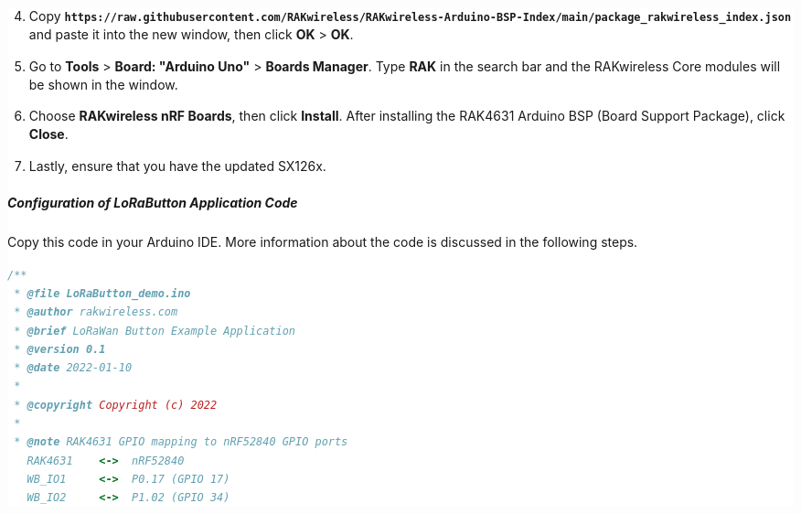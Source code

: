 4. Copy **`https://raw.githubusercontent.com/RAKwireless/RAKwireless-Arduino-BSP-Index/main/package_rakwireless_index.json`** and paste it into the new window, then click **OK** > **OK**.


<rk-img
  src="/assets/images/knowledge-hub/learn/rak-developer-kit/kit-4/wisblock-kit1-device/arduino8.png"
  width="80%"
  caption="RAKwireless BSP support for the Arduino Board Manager setup"
/>


<rk-img
  src="/assets/images/knowledge-hub/learn/rak-developer-kit/kit-4/wisblock-kit1-device/arduino9.png"
  width="80%"
  caption="Completing the setup of RAKwireless BSP support for the Arduino Board Manager"
/>

5. Go to **Tools** > **Board: "Arduino Uno"** > **Boards Manager**. Type **RAK** in the search bar and the RAKwireless Core modules will be shown in the window.

<rk-img
  src="/assets/images/knowledge-hub/learn/rak-developer-kit/kit-4/wisblock-kit1-device/arduino10.png"
  width="80%"
  caption="Boards manager"
/>


<rk-img
  src="/assets/images/knowledge-hub/learn/rak-developer-kit/kit-4/wisblock-kit1-device/arduino11.png"
  width="80%"
  caption="Installing RAKwireless nRF boards"
/>


6. Choose **RAKwireless nRF Boards**, then click **Install**. After installing the RAK4631 Arduino BSP (Board Support Package), click **Close**.


<rk-img
  src="/assets/images/knowledge-hub/learn/rak-developer-kit/kit-4/wisblock-kit1-device/arduino12.png"
  width="80%"
  caption="Successful Installation of  RAKwireless nRF Boards"
/>

7. Lastly, ensure that you have the updated SX126x.


<rk-img
  src="/assets/images/knowledge-hub/learn/rak-developer-kit/starter-kit/lorabutton/sx126xarduino.png"
  width="60%"
  caption="SX126x-Arduino library"
/>

##### Configuration of LoRaButton Application Code

Copy this code in your Arduino IDE. More information about the code is discussed in the following steps.

```c
/**
 * @file LoRaButton_demo.ino
 * @author rakwireless.com
 * @brief LoRaWan Button Example Application
 * @version 0.1
 * @date 2022-01-10
 *
 * @copyright Copyright (c) 2022
 *
 * @note RAK4631 GPIO mapping to nRF52840 GPIO ports
   RAK4631    <->  nRF52840
   WB_IO1     <->  P0.17 (GPIO 17)
   WB_IO2     <->  P1.02 (GPIO 34)
```
